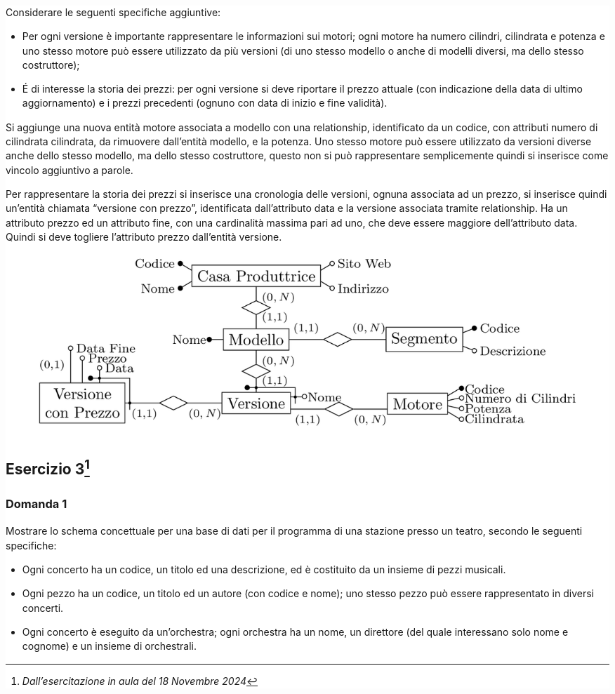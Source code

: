 Considerare le seguenti specifiche aggiuntive:

- Per ogni versione è importante rappresentare le informazioni sui motori; ogni motore ha numero cilindri, cilindrata e potenza e uno stesso motore può essere utilizzato da più versioni (di uno stesso modello o anche di modelli diversi, ma dello stesso costruttore);

- É di interesse la storia dei prezzi: per ogni versione si deve riportare il prezzo attuale (con indicazione della data di ultimo aggiornamento) e i prezzi precedenti (ognuno con data di inizio e fine validità).

Si aggiunge una nuova entità motore associata a modello con una relationship, identificato da un codice, con attributi numero di cilindrata cilindrata, da rimuovere dall’entità modello, e la potenza. Uno stesso motore può essere utilizzato da versioni diverse anche dello stesso modello, ma dello stesso costruttore, questo non si può rappresentare semplicemente quindi si inserisce come vincolo aggiuntivo a parole.

Per rappresentare la storia dei prezzi si inserisce una cronologia delle versioni, ognuna associata ad un prezzo, si inserisce quindi un’entità chiamata “versione con prezzo”, identificata dall’attributo data e la versione associata tramite relationship. Ha un attributo prezzo ed un attributo fine, con una cardinalità massima pari ad uno, che deve essere maggiore dell’attributo data. Quindi si deve togliere l’attributo prezzo dall’entità versione.

<figure>
<p> <img src="schema_er_es_2_2.png" alt="image" /></p>
</figure>

## Esercizio 3[^7]

### Domanda 1

Mostrare lo schema concettuale per una base di dati per il programma di una stazione presso un teatro, secondo le seguenti specifiche:

- Ogni concerto ha un codice, un titolo ed una descrizione, ed è costituito da un insieme di pezzi musicali.

- Ogni pezzo ha un codice, un titolo ed un autore (con codice e nome); uno stesso pezzo può essere rappresentato in diversi concerti.

- Ogni concerto è eseguito da un’orchestra; ogni orchestra ha un nome, un direttore (del quale interessano solo nome e cognome) e un insieme di orchestrali.


[^1]: *Dall’esercitazione in aula del 7 Ottobre 2024*
[^2]: *Dall’esercitazione in aula del 7 Ottobre 2024*
[^3]: *Dall’esercitazione in aula del 18 e 25 Ottobre 2024*
[^4]: *Dall’esercitazione in aula del 28 Ottobre 2024*
[^5]: *Dall’esercitazione in aula del 11 Novembre 2024*
[^6]: *Dall’esercitazione in aula del 11 Novembre 2024*
[^7]: *Dall’esercitazione in aula del 18 Novembre 2024*
[^8]: *Dall’esercitazione in aula del 25 Novembre 2024*
[^9]: *Dall’esercitazione in aula del 25 Novembre 2024*
[^10]: *Dall’esercitazione in aula del 25 Novembre 2024*
[^11]: *Dall’esercitazione in aula del 25 Novembre 2024*
[^12]: *Dall’esercitazione in aula del 25 Novembre 2024*
[^13]: *Dall’esercitazione in aula del 25 Novembre 2024*
[^14]: *Dall’esercitazione in aula del 25 Novembre 2024*
[^15]: *Dall’esercitazione in aula del 29 Novembre 2024*
[^16]: *Dall’esercitazione in aula del 29 Novembre 2024*
[^17]: *Dall’esercitazione in aula del 29 Novembre 2024*
[^18]: *Dall’esercitazione in aula del 29 Novembre 2024*
[^19]: *Dall’esercitazione in aula del 8 Novembre e 2 Dicembre 2024*
[^20]: *Dall’esercitazione in aula del 8 Novembre e 2 Dicembre 2024*
[^21]: *Dall’esercitazione in aula del 8 Novembre e 2 Dicembre 2024*
[^22]: *Dall’esercitazione in aula del 13 Dicembre 2024*
[^23]: *Dall’esercitazione in aula del 13 Dicembre 2024*
[^24]: *Dall’esercitazione in aula del 13 Dicembre 2024*
[^25]: *Dall’esercitazione in aula del 13 Dicembre 2024*
[^26]: *Dall’esonero del 6 Dicembre 2024, Compito A; corretto in aula il 16 Dicembre 2024*
[^27]: *Dall’esercitazione in aula del 16 Dicembre 2024*
[^28]: *Dall’esercitazione in aula del 16 Dicembre 2024*
[^29]: *Dall’esercitazione in aula del 20 Dicembre 2024*
[^30]: *Dall’esercitazione in aula del 20 Dicembre 2024*